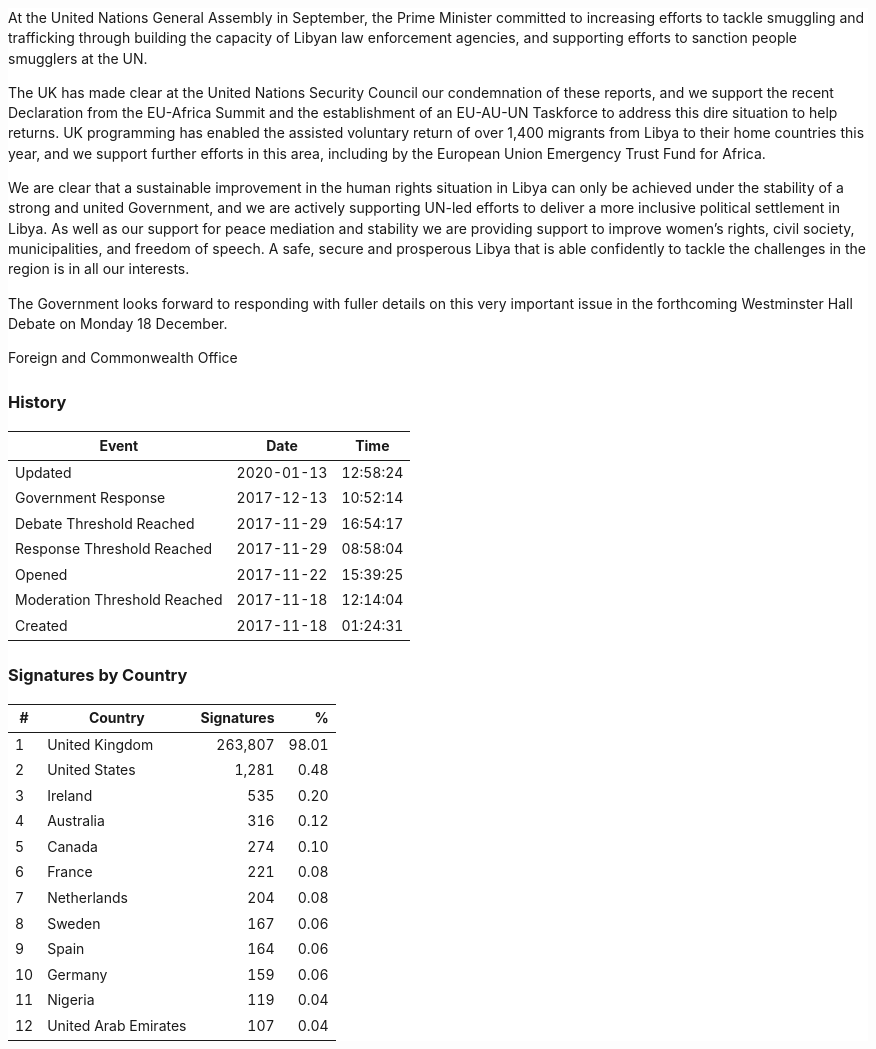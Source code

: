 At the United Nations General Assembly in September, the Prime Minister committed to increasing efforts to tackle smuggling and trafficking through building the capacity of Libyan law enforcement agencies, and supporting efforts to sanction people smugglers at the UN.  

The UK has made clear at the United Nations Security Council our condemnation of these reports, and we support the recent Declaration from the EU-Africa Summit and the establishment of an EU-AU-UN Taskforce to address this dire situation to help returns.  UK programming has enabled the assisted voluntary return of over 1,400 migrants from Libya to their home countries this year, and we support further efforts in this area, including by the European Union Emergency Trust Fund for Africa.

We are clear that a sustainable improvement in the human rights situation in Libya can only be achieved under the stability of a strong and united Government, and we are actively supporting UN-led efforts to deliver a more inclusive political settlement in Libya.  As well as our support for peace mediation and stability we are providing support to improve women’s rights, civil society, municipalities, and freedom of speech.  A safe, secure and prosperous Libya that is able confidently to tackle the challenges in the region is in all our interests.

The Government looks forward to responding with fuller details on this very important issue in the forthcoming Westminster Hall Debate on Monday 18 December.

Foreign and Commonwealth Office

### History

| Event | Date | Time |
| - | - | - |
| Updated | 2020-01-13 | 12:58:24 |
| Government Response | 2017-12-13 | 10:52:14 |
| Debate Threshold Reached | 2017-11-29 | 16:54:17 |
| Response Threshold Reached | 2017-11-29 | 08:58:04 |
| Opened | 2017-11-22 | 15:39:25 |
| Moderation Threshold Reached | 2017-11-18 | 12:14:04 |
| Created | 2017-11-18 | 01:24:31 |

### Signatures by Country

| # | Country | Signatures | % |
| - | - | -: | -: |
| 1 | United Kingdom | 263,807 | 98.01 |
| 2 | United States | 1,281 | 0.48 |
| 3 | Ireland | 535 | 0.20 |
| 4 | Australia | 316 | 0.12 |
| 5 | Canada | 274 | 0.10 |
| 6 | France | 221 | 0.08 |
| 7 | Netherlands | 204 | 0.08 |
| 8 | Sweden | 167 | 0.06 |
| 9 | Spain | 164 | 0.06 |
| 10 | Germany | 159 | 0.06 |
| 11 | Nigeria | 119 | 0.04 |
| 12 | United Arab Emirates | 107 | 0.04 |